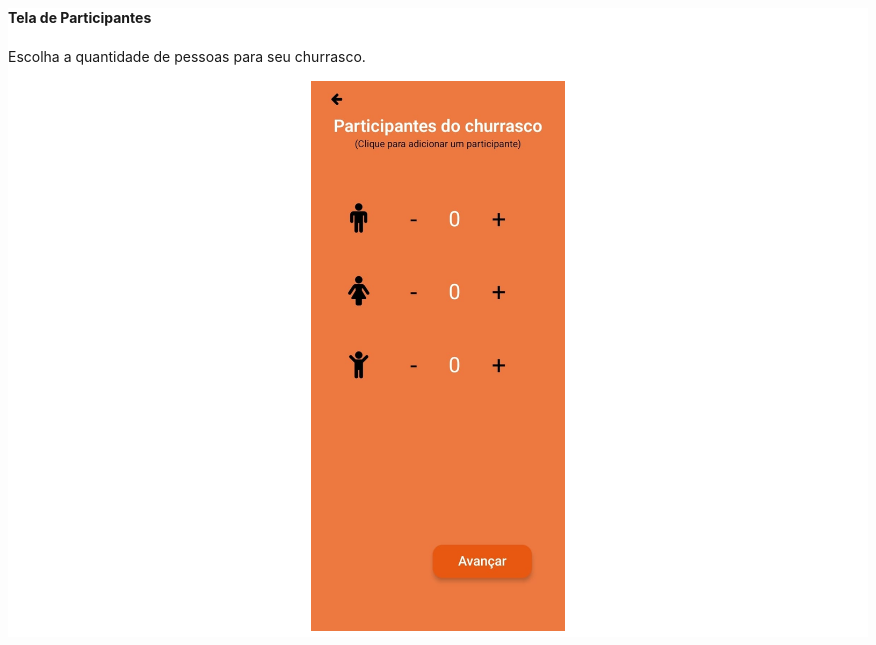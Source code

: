 
#### Tela de Participantes

Escolha a quantidade de pessoas para seu churrasco.

<p align="center">
  <img alt="Parte de cima do home" src="./src/Img/participante.jpeg"  width="300" height="550">
</p>
